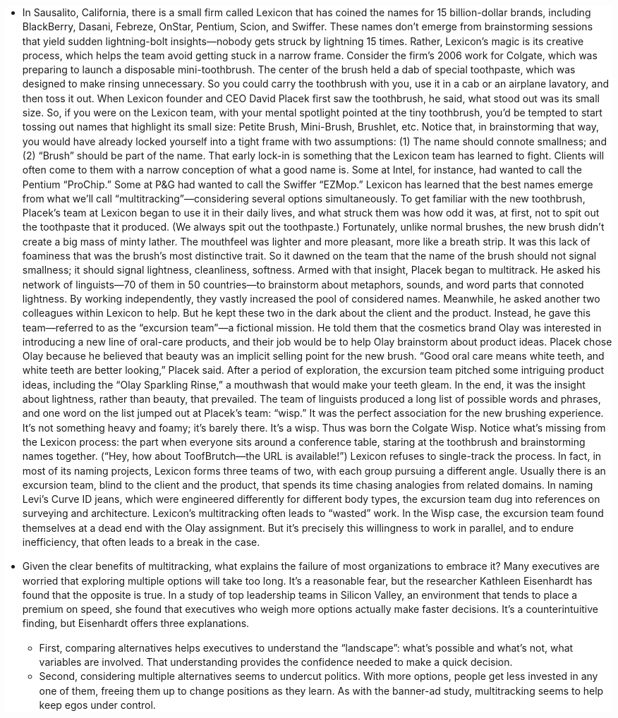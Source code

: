 - In Sausalito, California, there is a small firm called Lexicon that has coined the names for 15 billion-dollar brands, including BlackBerry, Dasani, Febreze, OnStar, Pentium, Scion, and Swiffer. These names don’t emerge from brainstorming sessions that yield sudden lightning-bolt insights—nobody gets struck by lightning 15 times. Rather, Lexicon’s magic is its creative process, which helps the team avoid getting stuck in a narrow frame. Consider the firm’s 2006 work for Colgate, which was preparing to launch a disposable mini-toothbrush. The center of the brush held a dab of special toothpaste, which was designed to make rinsing unnecessary. So you could carry the toothbrush with you, use it in a cab or an airplane lavatory, and then toss it out. When Lexicon founder and CEO David Placek first saw the toothbrush, he said, what stood out was its small size. So, if you were on the Lexicon team, with your mental spotlight pointed at the tiny toothbrush, you’d be tempted to start tossing out names that highlight its small size: Petite Brush, Mini-Brush, Brushlet, etc. Notice that, in brainstorming that way, you would have already locked yourself into a tight frame with two assumptions: (1) The name should connote smallness; and (2) “Brush” should be part of the name. That early lock-in is something that the Lexicon team has learned to fight. Clients will often come to them with a narrow conception of what a good name is. Some at Intel, for instance, had wanted to call the Pentium “ProChip.” Some at P&G had wanted to call the Swiffer “EZMop.” Lexicon has learned that the best names emerge from what we’ll call “multitracking”—considering several options simultaneously. To get familiar with the new toothbrush, Placek’s team at Lexicon began to use it in their daily lives, and what struck them was how odd it was, at first, not to spit out the toothpaste that it produced. (We always spit out the toothpaste.) Fortunately, unlike normal brushes, the new brush didn’t create a big mass of minty lather. The mouthfeel was lighter and more pleasant, more like a breath strip. It was this lack of foaminess that was the brush’s most distinctive trait. So it dawned on the team that the name of the brush should not signal smallness; it should signal lightness, cleanliness, softness. Armed with that insight, Placek began to multitrack. He asked his network of linguists—70 of them in 50 countries—to brainstorm about metaphors, sounds, and word parts that connoted lightness. By working independently, they vastly increased the pool of considered names. Meanwhile, he asked another two colleagues within Lexicon to help. But he kept these two in the dark about the client and the product. Instead, he gave this team—referred to as the “excursion team”—a fictional mission. He told them that the cosmetics brand Olay was interested in introducing a new line of oral-care products, and their job would be to help Olay brainstorm about product ideas. Placek chose Olay because he believed that beauty was an implicit selling point for the new brush. “Good oral care means white teeth, and white teeth are better looking,” Placek said. After a period of exploration, the excursion team pitched some intriguing product ideas, including the “Olay Sparkling Rinse,” a mouthwash that would make your teeth gleam. In the end, it was the insight about lightness, rather than beauty, that prevailed. The team of linguists produced a long list of possible words and phrases, and one word on the list jumped out at Placek’s team: “wisp.” It was the perfect association for the new brushing experience. It’s not something heavy and foamy; it’s barely there. It’s a wisp. Thus was born the Colgate Wisp. Notice what’s missing from the Lexicon process: the part when everyone sits around a conference table, staring at the toothbrush and brainstorming names together. (“Hey, how about ToofBrutch—the URL is available!”)
Lexicon refuses to single-track the process. In fact, in most of its naming projects, Lexicon forms three teams of two, with each group pursuing a different angle. Usually there is an excursion team, blind to the client and the product, that spends its time chasing analogies from related domains. In naming Levi’s Curve ID jeans, which were engineered differently for different body types, the excursion team dug into references on surveying and architecture. Lexicon’s multitracking often leads to “wasted” work. In the Wisp case, the excursion team found themselves at a dead end with the Olay assignment. But it’s precisely this willingness to work in parallel, and to endure inefficiency, that often leads to a break in the case.

- Given the clear benefits of multitracking, what explains the failure of most organizations to embrace it? Many executives are worried that exploring multiple options will take too long. It’s a reasonable fear, but the researcher Kathleen Eisenhardt has found that the opposite is true. In a study of top leadership teams in Silicon Valley, an environment that tends to place a premium on speed, she found that executives who weigh more options actually make faster decisions. It’s a counterintuitive finding, but Eisenhardt offers three explanations.
  - First, comparing alternatives helps executives to understand the “landscape”: what’s possible and what’s not, what variables are involved. That understanding provides the confidence needed to make a quick decision.
  - Second, considering multiple alternatives seems to undercut politics. With more options, people get less invested in any one of them, freeing them up to change positions as they learn. As with the banner-ad study, multitracking seems to help keep egos under control.